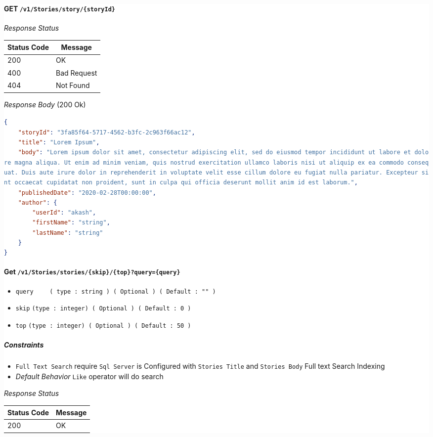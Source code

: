 



#### **GET**  `/v1/Stories/story/{storyId}`

*Response Status*

| Status Code | Message     |
| ----------- | ----------- |
| 200         | OK          |
| 400         | Bad Request |
| 404         | Not Found   |

*Response Body* (200 Ok)

```json
{
    "storyId": "3fa85f64-5717-4562-b3fc-2c963f66ac12",
    "title": "Lorem Ipsum",
    "body": "Lorem ipsum dolor sit amet, consectetur adipiscing elit, sed do eiusmod tempor incididunt ut labore et dolore magna aliqua. Ut enim ad minim veniam, quis nostrud exercitation ullamco laboris nisi ut aliquip ex ea commodo consequat. Duis aute irure dolor in reprehenderit in voluptate velit esse cillum dolore eu fugiat nulla pariatur. Excepteur sint occaecat cupidatat non proident, sunt in culpa qui officia deserunt mollit anim id est laborum.",
    "publishedDate": "2020-02-28T00:00:00",
    "author": {
        "userId": "akash",
        "firstName": "string",
        "lastName": "string"
    }
}
```





#### Get  `/v1/Stories/stories/{skip}/{top}?query={query}`

* `query    ` `( type : string ) ( Optional ) ( Default : "" )`

* `skip`  `(type : integer) ( Optional ) ( Default : 0 )` 
* `top`     `(type : integer) ( Optional ) ( Default : 50 )`

##### Constraints

* `Full Text Search` require `Sql Server` is Configured with `Stories Title` and `Stories Body`   Full text Search Indexing
* *Default Behavior*  `Like` operator will do search 

*Response Status*

| Status Code | Message |
| ----------- | ------- |
| 200         | OK      |
